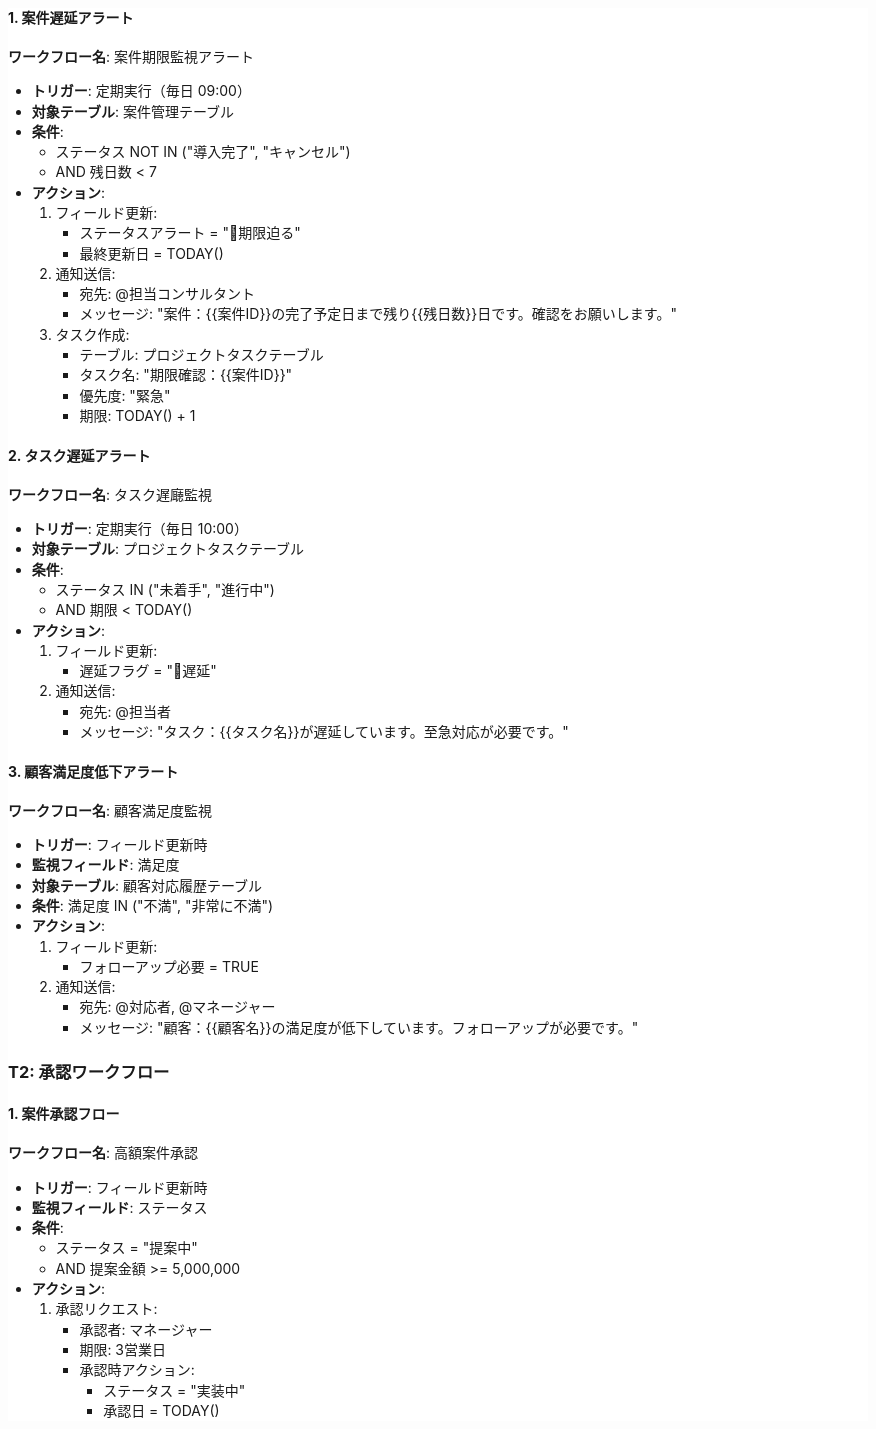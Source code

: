 #### 1. 案件遅延アラート
**ワークフロー名**: 案件期限監視アラート
- **トリガー**: 定期実行（毎日 09:00）
- **対象テーブル**: 案件管理テーブル
- **条件**: 
  - ステータス NOT IN ("導入完了", "キャンセル")
  - AND 残日数 < 7
- **アクション**:
  1. フィールド更新:
     - ステータスアラート = "🚨期限迫る"
     - 最終更新日 = TODAY()
  2. 通知送信:
     - 宛先: @担当コンサルタント
     - メッセージ: "案件：{{案件ID}}の完了予定日まで残り{{残日数}}日です。確認をお願いします。"
  3. タスク作成:
     - テーブル: プロジェクトタスクテーブル
     - タスク名: "期限確認：{{案件ID}}"
     - 優先度: "緊急"
     - 期限: TODAY() + 1

#### 2. タスク遅延アラート
**ワークフロー名**: タスク遅廰監視
- **トリガー**: 定期実行（毎日 10:00）
- **対象テーブル**: プロジェクトタスクテーブル
- **条件**:
  - ステータス IN ("未着手", "進行中")
  - AND 期限 < TODAY()
- **アクション**:
  1. フィールド更新:
     - 遅延フラグ = "🔴遅延"
  2. 通知送信:
     - 宛先: @担当者
     - メッセージ: "タスク：{{タスク名}}が遅延しています。至急対応が必要です。"

#### 3. 顧客満足度低下アラート
**ワークフロー名**: 顧客満足度監視
- **トリガー**: フィールド更新時
- **監視フィールド**: 満足度
- **対象テーブル**: 顧客対応履歴テーブル
- **条件**: 満足度 IN ("不満", "非常に不満")
- **アクション**:
  1. フィールド更新:
     - フォローアップ必要 = TRUE
  2. 通知送信:
     - 宛先: @対応者, @マネージャー
     - メッセージ: "顧客：{{顧客名}}の満足度が低下しています。フォローアップが必要です。"

### T2: 承認ワークフロー

#### 1. 案件承認フロー
**ワークフロー名**: 高額案件承認
- **トリガー**: フィールド更新時
- **監視フィールド**: ステータス
- **条件**: 
  - ステータス = "提案中"
  - AND 提案金額 >= 5,000,000
- **アクション**:
  1. 承認リクエスト:
     - 承認者: マネージャー
     - 期限: 3営業日
     - 承認時アクション:
       - ステータス = "実装中"
       - 承認日 = TODAY()